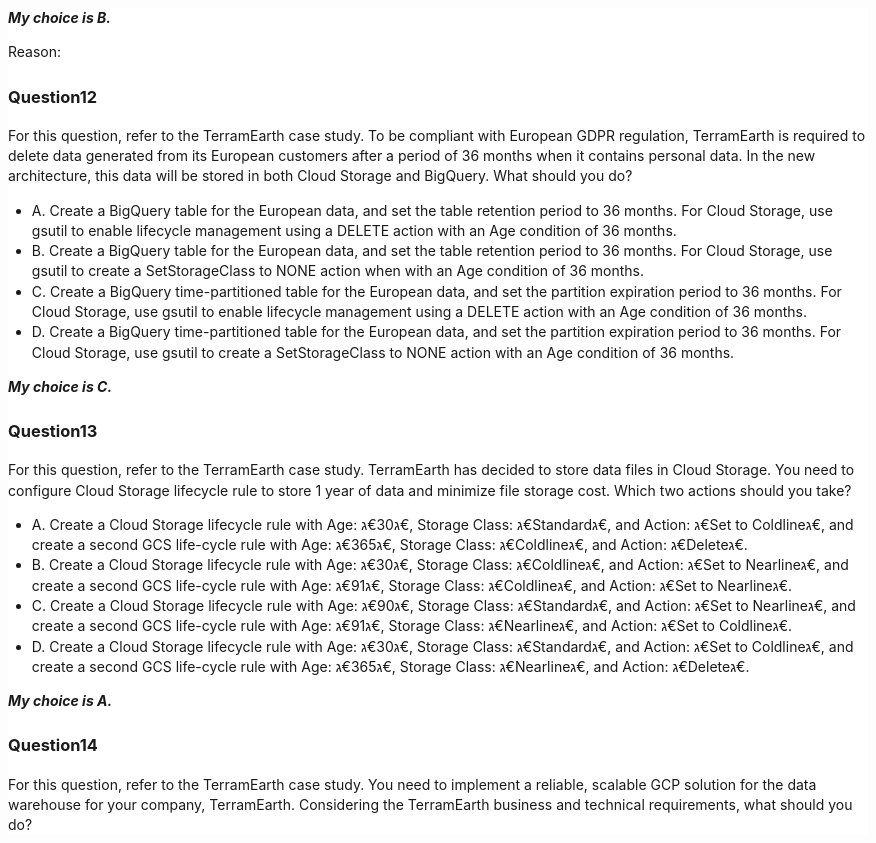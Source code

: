 ***My choice is B.***

Reason:  



### **Question12**

For this question, refer to the TerramEarth case study. To be compliant with European GDPR regulation, TerramEarth is required to delete data generated from its European customers after a period of 36 months when it contains personal data. In the new architecture, this data will be stored in both Cloud Storage and BigQuery. What should you do?

- A. Create a BigQuery table for the European data, and set the table retention period to 36 months. For Cloud Storage, use gsutil to enable lifecycle management using a DELETE action with an Age condition of 36 months.
- B. Create a BigQuery table for the European data, and set the table retention period to 36 months. For Cloud Storage, use gsutil to create a SetStorageClass to NONE action when with an Age condition of 36 months.
- C. Create a BigQuery time-partitioned table for the European data, and set the partition expiration period to 36 months. For Cloud Storage, use gsutil to enable lifecycle management using a DELETE action with an Age condition of 36 months.
- D. Create a BigQuery time-partitioned table for the European data, and set the partition expiration period to 36 months. For Cloud Storage, use gsutil to create a SetStorageClass to NONE action with an Age condition of 36 months.

***My choice is C.***



### **Question13**

For this question, refer to the TerramEarth case study. TerramEarth has decided to store data files in Cloud Storage. You need to configure Cloud Storage lifecycle rule to store 1 year of data and minimize file storage cost. Which two actions should you take?

- A. Create a Cloud Storage lifecycle rule with Age: ג€30ג€, Storage Class: ג€Standardג€, and Action: ג€Set to Coldlineג€, and create a second GCS life-cycle rule with Age: ג€365ג€, Storage Class: ג€Coldlineג€, and Action: ג€Deleteג€.
- B. Create a Cloud Storage lifecycle rule with Age: ג€30ג€, Storage Class: ג€Coldlineג€, and Action: ג€Set to Nearlineג€, and create a second GCS life-cycle rule with Age: ג€91ג€, Storage Class: ג€Coldlineג€, and Action: ג€Set to Nearlineג€.
- C. Create a Cloud Storage lifecycle rule with Age: ג€90ג€, Storage Class: ג€Standardג€, and Action: ג€Set to Nearlineג€, and create a second GCS life-cycle rule with Age: ג€91ג€, Storage Class: ג€Nearlineג€, and Action: ג€Set to Coldlineג€.
- D. Create a Cloud Storage lifecycle rule with Age: ג€30ג€, Storage Class: ג€Standardג€, and Action: ג€Set to Coldlineג€, and create a second GCS life-cycle rule with Age: ג€365ג€, Storage Class: ג€Nearlineג€, and Action: ג€Deleteג€.

***My choice is A.***



### **Question14**

For this question, refer to the TerramEarth case study. You need to implement a reliable, scalable GCP solution for the data warehouse for your company,
TerramEarth. Considering the TerramEarth business and technical requirements, what should you do?
